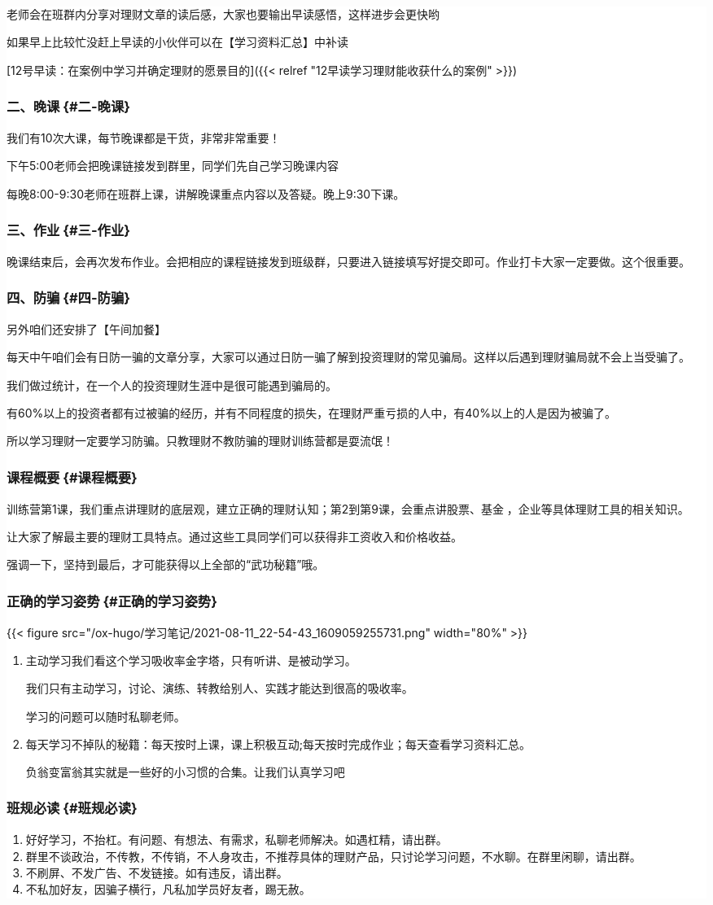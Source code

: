 老师会在班群内分享对理财文章的读后感，大家也要输出早读感悟，这样进步会更快哟  

如果早上比较忙没赶上早读的小伙伴可以在【学习资料汇总】中补读  

[12号早读：在案例中学习并确定理财的愿景目的]({{< relref "12早读学习理财能收获什么的案例" >}})  


### 二、晚课 {#二-晚课}

我们有10次大课，每节晚课都是干货，非常非常重要！  

下午5:00老师会把晚课链接发到群里，同学们先自己学习晚课内容  

每晚8:00-9:30老师在班群上课，讲解晚课重点内容以及答疑。晚上9:30下课。  


### 三、作业 {#三-作业}

晚课结束后，会再次发布作业。会把相应的课程链接发到班级群，只要进入链接填写好提交即可。作业打卡大家一定要做。这个很重要。  


### 四、防骗 {#四-防骗}

另外咱们还安排了【午间加餐】  

每天中午咱们会有日防一骗的文章分享，大家可以通过日防一骗了解到投资理财的常见骗局。这样以后遇到理财骗局就不会上当受骗了。  

我们做过统计，在一个人的投资理财生涯中是很可能遇到骗局的。  

有60%以上的投资者都有过被骗的经历，并有不同程度的损失，在理财严重亏损的人中，有40%以上的人是因为被骗了。  

所以学习理财一定要学习防骗。只教理财不教防骗的理财训练营都是耍流氓！  


### 课程概要 {#课程概要}

训练营第1课，我们重点讲理财的底层观，建立正确的理财认知；第2到第9课，会重点讲股票、基金 ，企业等具体理财工具的相关知识。  

让大家了解最主要的理财工具特点。通过这些工具同学们可以获得非工资收入和价格收益。  

强调一下，坚持到最后，才可能获得以上全部的“武功秘籍”哦。  


### 正确的学习姿势 {#正确的学习姿势}

{{< figure src="/ox-hugo/学习笔记/2021-08-11_22-54-43_1609059255731.png" width="80%" >}}  

1.  主动学习我们看这个学习吸收率金字塔，只有听讲、是被动学习。  
    
    我们只有主动学习，讨论、演练、转教给别人、实践才能达到很高的吸收率。  
    
    学习的问题可以随时私聊老师。
2.  每天学习不掉队的秘籍：每天按时上课，课上积极互动;每天按时完成作业；每天查看学习资料汇总。  
    
    负翁变富翁其实就是一些好的小习惯的合集。让我们认真学习吧


### 班规必读 {#班规必读}

1.  好好学习，不抬杠。有问题、有想法、有需求，私聊老师解决。如遇杠精，请出群。
2.  群里不谈政治，不传教，不传销，不人身攻击，不推荐具体的理财产品，只讨论学习问题，不水聊。在群里闲聊，请出群。
3.  不刷屏、不发广告、不发链接。如有违反，请出群。
4.  不私加好友，因骗子横行，凡私加学员好友者，踢无赦。
